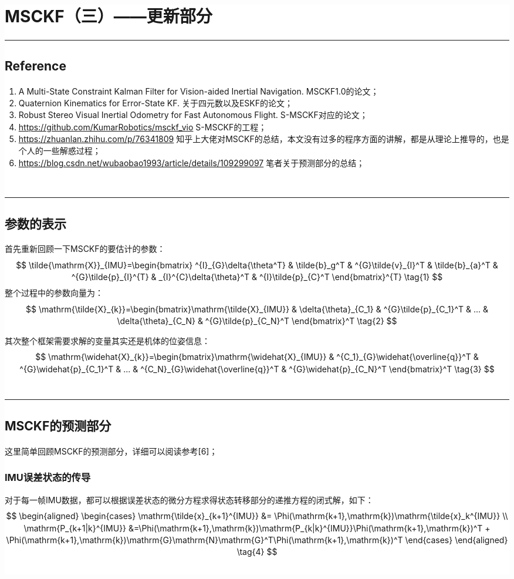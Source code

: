 # MSCKF（三）——更新部分

----

## Reference

1. A Multi-State Constraint Kalman Filter for Vision-aided Inertial Navigation. MSCKF1.0的论文；
2. Quaternion Kinematics for Error-State KF. 关于四元数以及ESKF的论文；
3. Robust Stereo Visual Inertial Odometry for Fast Autonomous Flight. S-MSCKF对应的论文；
4. https://github.com/KumarRobotics/msckf_vio S-MSCKF的工程；
5. https://zhuanlan.zhihu.com/p/76341809 知乎上大佬对MSCKF的总结，本文没有过多的程序方面的讲解，都是从理论上推导的，也是个人的一些解惑过程；
6. https://blog.csdn.net/wubaobao1993/article/details/109299097  笔者关于预测部分的总结；

&nbsp;

-----

## 参数的表示

首先重新回顾一下MSCKF的要估计的参数：
$$
\tilde{\mathrm{X}}_{IMU}=\begin{bmatrix} ^{I}_{G}\delta{\theta^T} & \tilde{b}_g^T & ^{G}\tilde{v}_{I}^T & \tilde{b}_{a}^T & ^{G}\tilde{p}_{I}^{T} & _{I}^{C}\delta{\theta}^T & ^{I}\tilde{p}_{C}^T \end{bmatrix}^{T}   \tag{1}
$$
整个过程中的参数向量为：
$$
\mathrm{\tilde{X}_{k}}=\begin{bmatrix}\mathrm{\tilde{X}_{IMU}} & \delta{\theta}_{C_1} & ^{G}\tilde{p}_{C_1}^T & ... & \delta{\theta}_{C_N} & ^{G}\tilde{p}_{C_N}^T	\end{bmatrix}^T  \tag{2}
$$

其次整个框架需要求解的变量其实还是机体的位姿信息：
$$
\mathrm{\widehat{X}_{k}}=\begin{bmatrix}\mathrm{\widehat{X}_{IMU}} & ^{C_1}_{G}\widehat{\overline{q}}^T & ^{G}\widehat{p}_{C_1}^T & ... & ^{C_N}_{G}\widehat{\overline{q}}^T & ^{G}\widehat{p}_{C_N}^T	\end{bmatrix}^T  \tag{3}
$$
&nbsp;

----

## MSCKF的预测部分

这里简单回顾MSCKF的预测部分，详细可以阅读参考[6]；

### IMU误差状态的传导

对于每一帧IMU数据，都可以根据误差状态的微分方程求得状态转移部分的递推方程的闭式解，如下：
$$
\begin{aligned}
\begin{cases}
\mathrm{\tilde{x}_{k+1}^{IMU}} &= \Phi(\mathrm{k+1},\mathrm{k})\mathrm{\tilde{x}_k^{IMU}} \\
\mathrm{P_{k+1|k}^{IMU}} &=\Phi(\mathrm{k+1},\mathrm{k})\mathrm{P_{k|k}^{IMU}}\Phi(\mathrm{k+1},\mathrm{k})^T + \Phi(\mathrm{k+1},\mathrm{k})\mathrm{G}\mathrm{N}\mathrm{G}^T\Phi(\mathrm{k+1},\mathrm{k})^T
\end{cases}
\end{aligned}  \tag{4}
$$
&nbsp;
